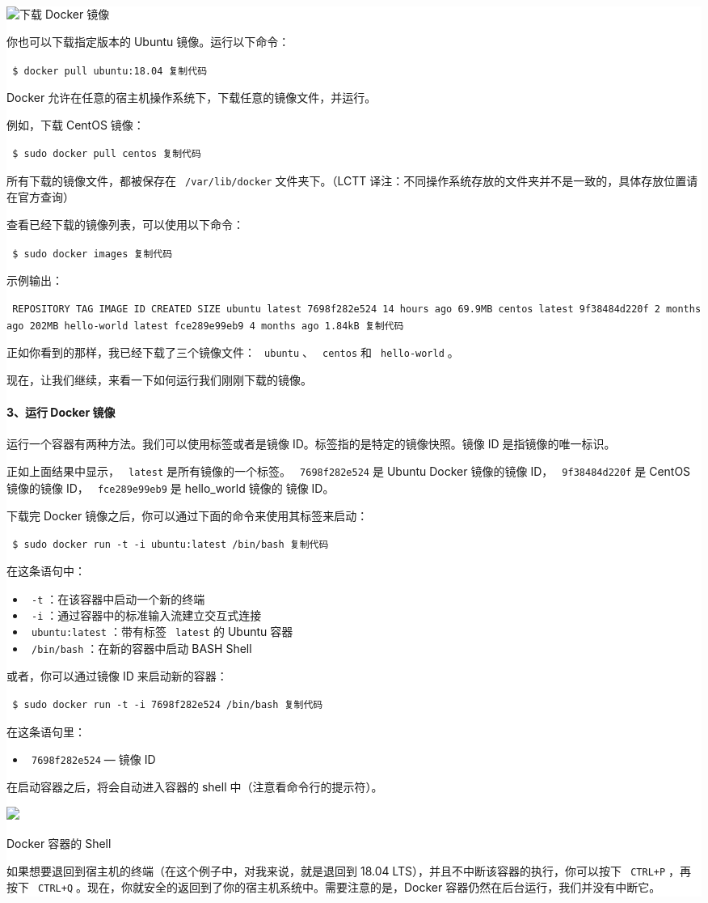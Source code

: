 ![下载 Docker 镜像](https://user-gold-cdn.xitu.io/2019/6/5/16b2804e39a09560?imageView2/0/w/1280/h/960/ignore-error/1)

你也可以下载指定版本的 Ubuntu 镜像。运行以下命令：

` $ docker pull ubuntu:18.04 复制代码`

Docker 允许在任意的宿主机操作系统下，下载任意的镜像文件，并运行。

例如，下载 CentOS 镜像：

` $ sudo docker pull centos 复制代码`

所有下载的镜像文件，都被保存在 ` /var/lib/docker` 文件夹下。（LCTT 译注：不同操作系统存放的文件夹并不是一致的，具体存放位置请在官方查询）

查看已经下载的镜像列表，可以使用以下命令：

` $ sudo docker images 复制代码`

示例输出：

` REPOSITORY TAG IMAGE ID CREATED SIZE ubuntu latest 7698f282e524 14 hours ago 69.9MB centos latest 9f38484d220f 2 months ago 202MB hello-world latest fce289e99eb9 4 months ago 1.84kB 复制代码`

正如你看到的那样，我已经下载了三个镜像文件： ` ubuntu` 、 ` centos` 和 ` hello-world` 。

现在，让我们继续，来看一下如何运行我们刚刚下载的镜像。

#### 3、运行 Docker 镜像 ####

运行一个容器有两种方法。我们可以使用标签或者是镜像 ID。标签指的是特定的镜像快照。镜像 ID 是指镜像的唯一标识。

正如上面结果中显示， ` latest` 是所有镜像的一个标签。 ` 7698f282e524` 是 Ubuntu Docker 镜像的镜像 ID， ` 9f38484d220f` 是 CentOS 镜像的镜像 ID， ` fce289e99eb9` 是 hello_world 镜像的 镜像 ID。

下载完 Docker 镜像之后，你可以通过下面的命令来使用其标签来启动：

` $ sudo docker run -t -i ubuntu:latest /bin/bash 复制代码`

在这条语句中：

* ` -t` ：在该容器中启动一个新的终端
* ` -i` ：通过容器中的标准输入流建立交互式连接
* ` ubuntu:latest` ：带有标签 ` latest` 的 Ubuntu 容器
* ` /bin/bash` ：在新的容器中启动 BASH Shell

或者，你可以通过镜像 ID 来启动新的容器：

` $ sudo docker run -t -i 7698f282e524 /bin/bash 复制代码`

在这条语句里：

* ` 7698f282e524` — 镜像 ID

在启动容器之后，将会自动进入容器的 shell 中（注意看命令行的提示符）。

![](https://user-gold-cdn.xitu.io/2019/6/5/16b2804e3aba8e72?imageView2/0/w/1280/h/960/ignore-error/1)

Docker 容器的 Shell

如果想要退回到宿主机的终端（在这个例子中，对我来说，就是退回到 18.04 LTS），并且不中断该容器的执行，你可以按下 ` CTRL+P` ，再按下 ` CTRL+Q` 。现在，你就安全的返回到了你的宿主机系统中。需要注意的是，Docker 容器仍然在后台运行，我们并没有中断它。
